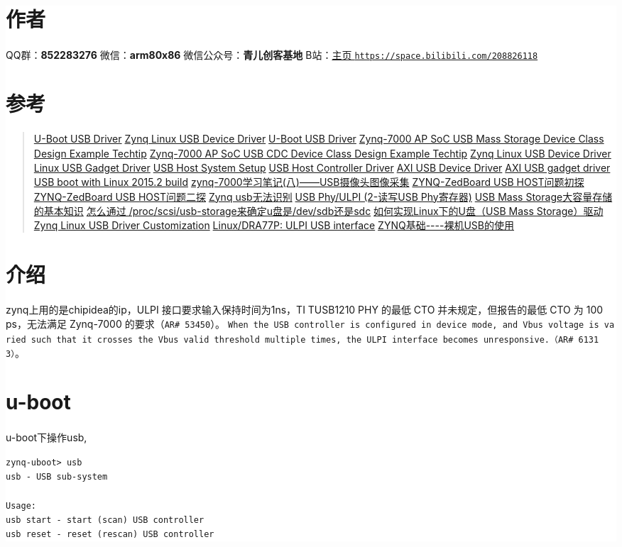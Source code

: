 ﻿# 作者
QQ群：**852283276**
微信：**arm80x86**
微信公众号：**青儿创客基地**
B站：[主页 `https://space.bilibili.com/208826118`](https://space.bilibili.com/208826118)

# 参考
> [U-Boot USB Driver](https://xilinx-wiki.atlassian.net/wiki/spaces/A/pages/18841701/U-Boot+USB+Driver)
> [Zynq Linux USB Device Driver](https://xilinx-wiki.atlassian.net/wiki/spaces/A/pages/18842272/Zynq+Linux+USB+Device+Driver)
> [U-Boot USB Driver](https://xilinx-wiki.atlassian.net/wiki/spaces/A/pages/18841701/U-Boot+USB+Driver)
> [Zynq-7000 AP SoC USB Mass Storage Device Class Design Example Techtip](https://xilinx-wiki.atlassian.net/wiki/spaces/A/pages/18842264/Zynq-7000+AP+SoC+USB+Mass+Storage+Device+Class+Design+Example+Techtip)
> [Zynq-7000 AP SoC USB CDC Device Class Design Example Techtip](https://xilinx-wiki.atlassian.net/wiki/spaces/A/pages/18841624/Zynq-7000+AP+SoC+USB+CDC+Device+Class+Design+Example+Techtip)
> [Zynq Linux USB Device Driver](https://xilinx-wiki.atlassian.net/wiki/spaces/A/pages/18842272/Zynq+Linux+USB+Device+Driver)
> [Linux USB Gadget Driver](https://xilinx-wiki.atlassian.net/wiki/spaces/A/pages/18841925/Linux+USB+Gadget+Driver)
> [USB Host System Setup](https://xilinx-wiki.atlassian.net/wiki/spaces/A/pages/18842562/USB+Host+System+Setup)
> [USB Host Controller Driver](https://xilinx-wiki.atlassian.net/wiki/spaces/A/pages/18841980/USB+Host+Controller+Driver)
> [AXI USB Device Driver](https://xilinx-wiki.atlassian.net/wiki/spaces/A/pages/18842386/AXI+USB+Device+Driver)
> [AXI USB gadget driver](https://xilinx-wiki.atlassian.net/wiki/spaces/A/pages/18841620/AXI+USB+gadget+driver)
> [USB boot with Linux 2015.2 build](https://forums.xilinx.com/t5/Embedded-Linux/USB-boot-with-Linux-2015-2-build/td-p/643868)
> [zynq-7000学习笔记(八)——USB摄像头图像采集](https://blog.csdn.net/luotong86/article/details/52473867)
> [ZYNQ-ZedBoard USB HOST问题初探](https://www.cnblogs.com/qiantuo1234/p/6665361.html)
> [ZYNQ-ZedBoard USB HOST问题二探](http://www.cnblogs.com/qiantuo1234/p/6665638.html)
> [Zynq usb无法识别](https://blog.csdn.net/xfxiaofan123456/article/details/77102672)
> [USB Phy/ULPI (2-读写USB Phy寄存器)](https://blog.csdn.net/chdyuxin/article/details/18180059)
> [USB Mass Storage大容量存储的基本知识](https://blog.csdn.net/yu704645129/article/details/43229237)
> [怎么通过 /proc/scsi/usb-storage来确定u盘是/dev/sdb还是sdc](https://bbs.csdn.net/topics/390494997?list=17182426)
> [如何实现Linux下的U盘（USB Mass Storage）驱动](https://blog.csdn.net/mao0514/article/details/24996553)
> [Zynq Linux USB Driver Customization](https://forums.xilinx.com/t5/Embedded-Linux/Zynq-Linux-USB-Driver-Customization/td-p/239478)
> [Linux/DRA77P: ULPI USB interface](http://e2e.ti.com/support/processors/f/791/p/788993/2920361)
> [ZYNQ基础----裸机USB的使用](https://blog.csdn.net/qq_41332806/article/details/111935399)

# 介绍
zynq上用的是chipidea的ip，ULPI 接口要求输入保持时间为1ns，TI TUSB1210 PHY 的最低 CTO 并未规定，但报告的最低 CTO 为 100 ps，无法满足 Zynq-7000 的要求（`AR# 53450`）。
`When the USB controller is configured in device mode, and Vbus voltage is varied such that it crosses the Vbus valid threshold multiple times, the ULPI interface becomes unresponsive.（AR# 61313）`。
# u-boot
u-boot下操作usb,
```shell
zynq-uboot> usb
usb - USB sub-system

Usage:
usb start - start (scan) USB controller
usb reset - reset (rescan) USB controller
```